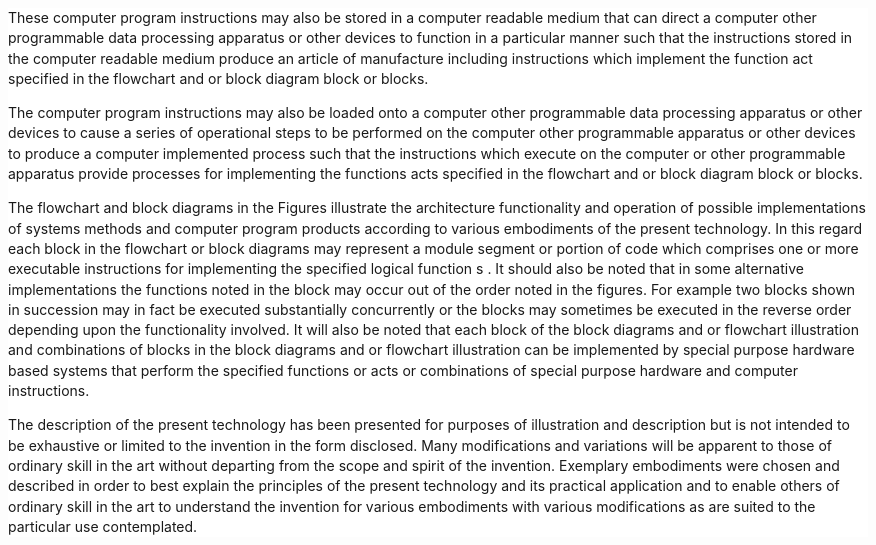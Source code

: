 These computer program instructions may also be stored in a computer readable medium that can direct a computer other programmable data processing apparatus or other devices to function in a particular manner such that the instructions stored in the computer readable medium produce an article of manufacture including instructions which implement the function act specified in the flowchart and or block diagram block or blocks.

The computer program instructions may also be loaded onto a computer other programmable data processing apparatus or other devices to cause a series of operational steps to be performed on the computer other programmable apparatus or other devices to produce a computer implemented process such that the instructions which execute on the computer or other programmable apparatus provide processes for implementing the functions acts specified in the flowchart and or block diagram block or blocks.

The flowchart and block diagrams in the Figures illustrate the architecture functionality and operation of possible implementations of systems methods and computer program products according to various embodiments of the present technology. In this regard each block in the flowchart or block diagrams may represent a module segment or portion of code which comprises one or more executable instructions for implementing the specified logical function s . It should also be noted that in some alternative implementations the functions noted in the block may occur out of the order noted in the figures. For example two blocks shown in succession may in fact be executed substantially concurrently or the blocks may sometimes be executed in the reverse order depending upon the functionality involved. It will also be noted that each block of the block diagrams and or flowchart illustration and combinations of blocks in the block diagrams and or flowchart illustration can be implemented by special purpose hardware based systems that perform the specified functions or acts or combinations of special purpose hardware and computer instructions.

The description of the present technology has been presented for purposes of illustration and description but is not intended to be exhaustive or limited to the invention in the form disclosed. Many modifications and variations will be apparent to those of ordinary skill in the art without departing from the scope and spirit of the invention. Exemplary embodiments were chosen and described in order to best explain the principles of the present technology and its practical application and to enable others of ordinary skill in the art to understand the invention for various embodiments with various modifications as are suited to the particular use contemplated.

